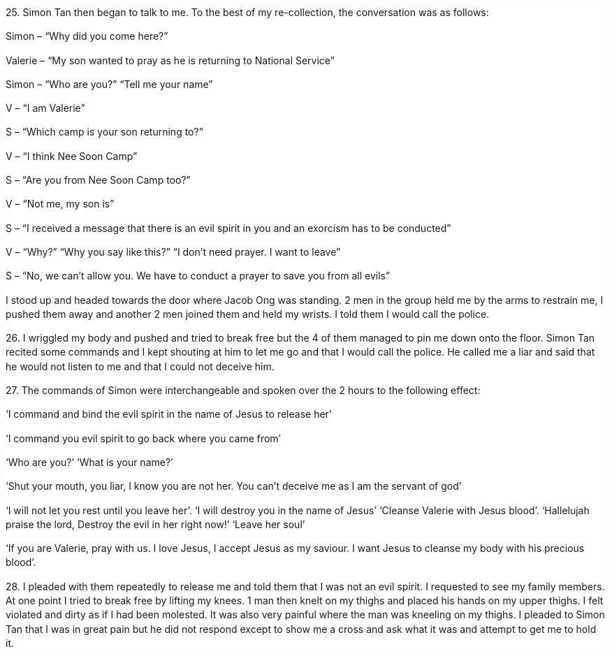 25\. Simon Tan then began to talk to me. To the best of my re-collection, the conversation was as follows: 

 Simon – “Why did you come here?” 

 Valerie – “My son wanted to pray as he is returning to National Service” 

 Simon – “Who are you?” “Tell me your name” 

 V – “I am Valerie” 

 S – “Which camp is your son returning to?” 

 V – “I think Nee Soon Camp” 

 S – “Are you from Nee Soon Camp too?” 

 V – “Not me, my son is” 

 S – “I received a message that there is an evil spirit in you and an exorcism has to be conducted” 

 V – “Why?” “Why you say like this?” “I don’t need prayer. I want to leave” 

 S – “No, we can’t allow you. We have to conduct a prayer to save you from all evils” 

 I stood up and headed towards the door where Jacob Ong was standing. 2 men in the group held me by the arms to restrain me, I pushed them away and another 2 men joined them and held my wrists. I told them I would call the police. 

26\. I wriggled my body and pushed and tried to break free but the 4 of them managed to pin me down onto the floor. Simon Tan recited some commands and I kept shouting at him to let me go and that I would call the police. He called me a liar and said that he would not listen to me and that I could not deceive him. 

27\. The commands of Simon were interchangeable and spoken over the 2 hours to the following effect: 

 ‘I command and bind the evil spirit in the name of Jesus to release her’ 

 ‘I command you evil spirit to go back where you came from’ 

 ‘Who are you?’ ‘What is your name?’ 


 ‘Shut your mouth, you liar, I know you are not her. You can’t deceive me as I am the servant of god’ 

 ‘I will not let you rest until you leave her’. ‘I will destroy you in the name of Jesus’ ‘Cleanse Valerie with Jesus blood’. ‘Hallelujah praise the lord, Destroy the evil in her right now!’ ‘Leave her soul’ 

 ‘If you are Valerie, pray with us. I love Jesus, I accept Jesus as my saviour. I want Jesus to cleanse my body with his precious blood’. 

28\. I pleaded with them repeatedly to release me and told them that I was not an evil spirit. I requested to see my family members. At one point I tried to break free by lifting my knees. 1 man then knelt on my thighs and placed his hands on my upper thighs. I felt violated and dirty as if I had been molested. It was also very painful where the man was kneeling on my thighs. I pleaded to Simon Tan that I was in great pain but he did not respond except to show me a cross and ask what it was and attempt to get me to hold it. 
